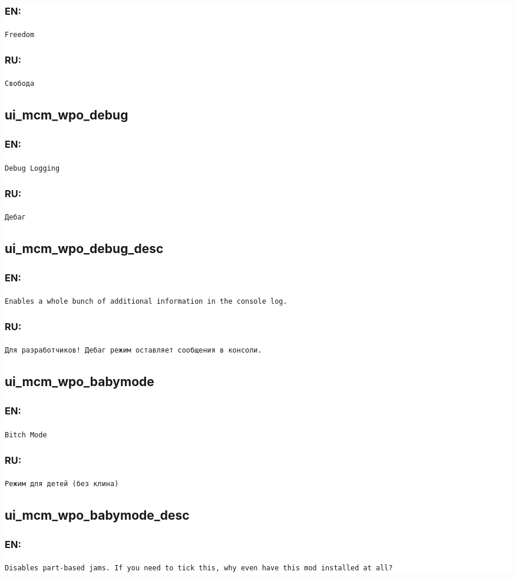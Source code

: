 ### EN:
```
Freedom
```

### RU:
```
Свобода
```
## ui_mcm_wpo_debug

### EN:
```
Debug Logging
```

### RU:
```
Дебаг
```
## ui_mcm_wpo_debug_desc

### EN:
```
Enables a whole bunch of additional information in the console log.
```

### RU:
```
Для разработчиков! Дебаг режим оставляет сообщения в консоли.
```
## ui_mcm_wpo_babymode

### EN:
```
Bitch Mode
```

### RU:
```
Режим для детей (без клина)
```
## ui_mcm_wpo_babymode_desc

### EN:
```
Disables part-based jams. If you need to tick this, why even have this mod installed at all?
```

